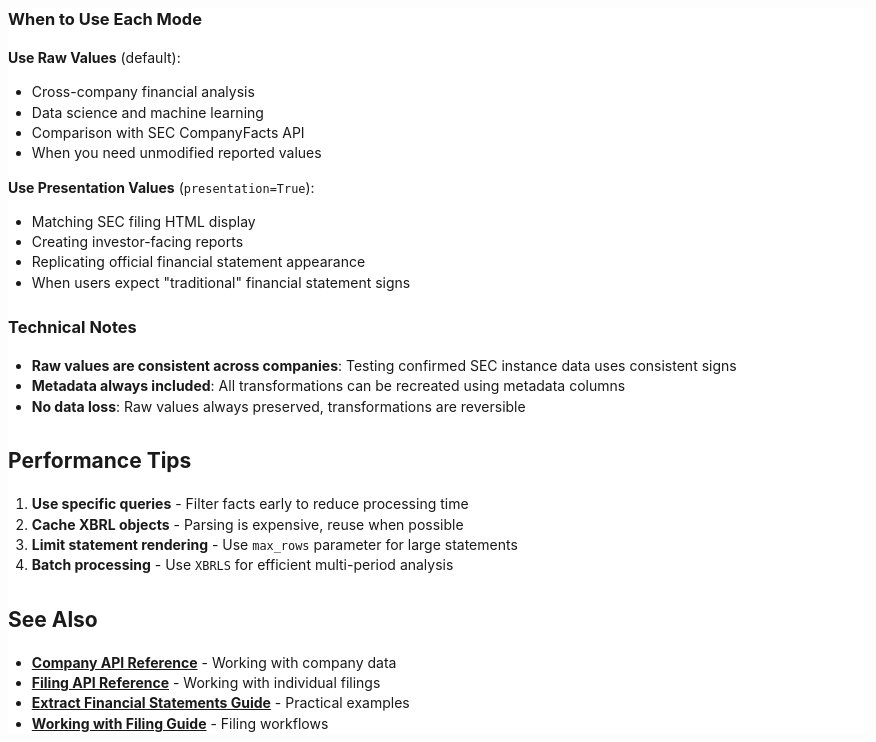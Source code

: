 ### When to Use Each Mode

**Use Raw Values** (default):
- Cross-company financial analysis
- Data science and machine learning
- Comparison with SEC CompanyFacts API
- When you need unmodified reported values

**Use Presentation Values** (`presentation=True`):
- Matching SEC filing HTML display
- Creating investor-facing reports
- Replicating official financial statement appearance
- When users expect "traditional" financial statement signs

### Technical Notes

- **Raw values are consistent across companies**: Testing confirmed SEC instance data uses consistent signs
- **Metadata always included**: All transformations can be recreated using metadata columns
- **No data loss**: Raw values always preserved, transformations are reversible

## Performance Tips

1. **Use specific queries** - Filter facts early to reduce processing time
2. **Cache XBRL objects** - Parsing is expensive, reuse when possible
3. **Limit statement rendering** - Use `max_rows` parameter for large statements
4. **Batch processing** - Use `XBRLS` for efficient multi-period analysis

## See Also

- **[Company API Reference](company.md)** - Working with company data
- **[Filing API Reference](filing.md)** - Working with individual filings
- **[Extract Financial Statements Guide](../guides/extract-statements.md)** - Practical examples
- **[Working with Filing Guide](../guides/working-with-filing.md)** - Filing workflows